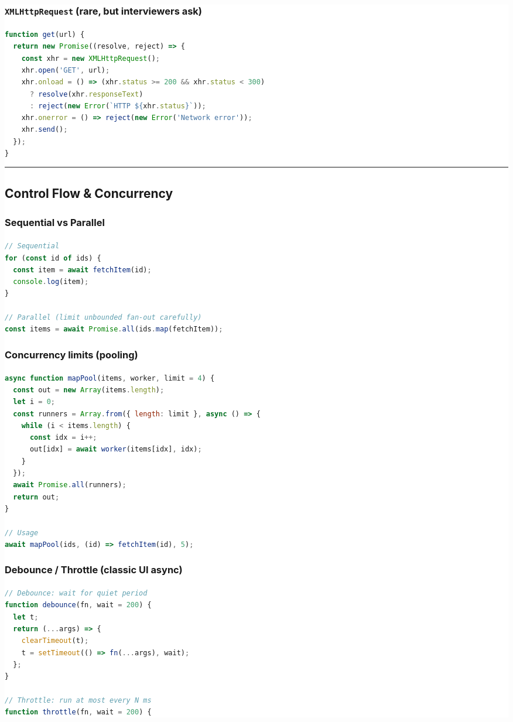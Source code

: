 ### `XMLHttpRequest` (rare, but interviewers ask)
```js
function get(url) {
  return new Promise((resolve, reject) => {
    const xhr = new XMLHttpRequest();
    xhr.open('GET', url);
    xhr.onload = () => (xhr.status >= 200 && xhr.status < 300)
      ? resolve(xhr.responseText)
      : reject(new Error(`HTTP ${xhr.status}`));
    xhr.onerror = () => reject(new Error('Network error'));
    xhr.send();
  });
}
```

---

## Control Flow & Concurrency

### Sequential vs Parallel
```js
// Sequential
for (const id of ids) {
  const item = await fetchItem(id);
  console.log(item);
}

// Parallel (limit unbounded fan‑out carefully)
const items = await Promise.all(ids.map(fetchItem));
```

### Concurrency limits (pooling)
```js
async function mapPool(items, worker, limit = 4) {
  const out = new Array(items.length);
  let i = 0;
  const runners = Array.from({ length: limit }, async () => {
    while (i < items.length) {
      const idx = i++;
      out[idx] = await worker(items[idx], idx);
    }
  });
  await Promise.all(runners);
  return out;
}

// Usage
await mapPool(ids, (id) => fetchItem(id), 5);
```

### Debounce / Throttle (classic UI async)
```js
// Debounce: wait for quiet period
function debounce(fn, wait = 200) {
  let t;
  return (...args) => {
    clearTimeout(t);
    t = setTimeout(() => fn(...args), wait);
  };
}

// Throttle: run at most every N ms
function throttle(fn, wait = 200) {
```